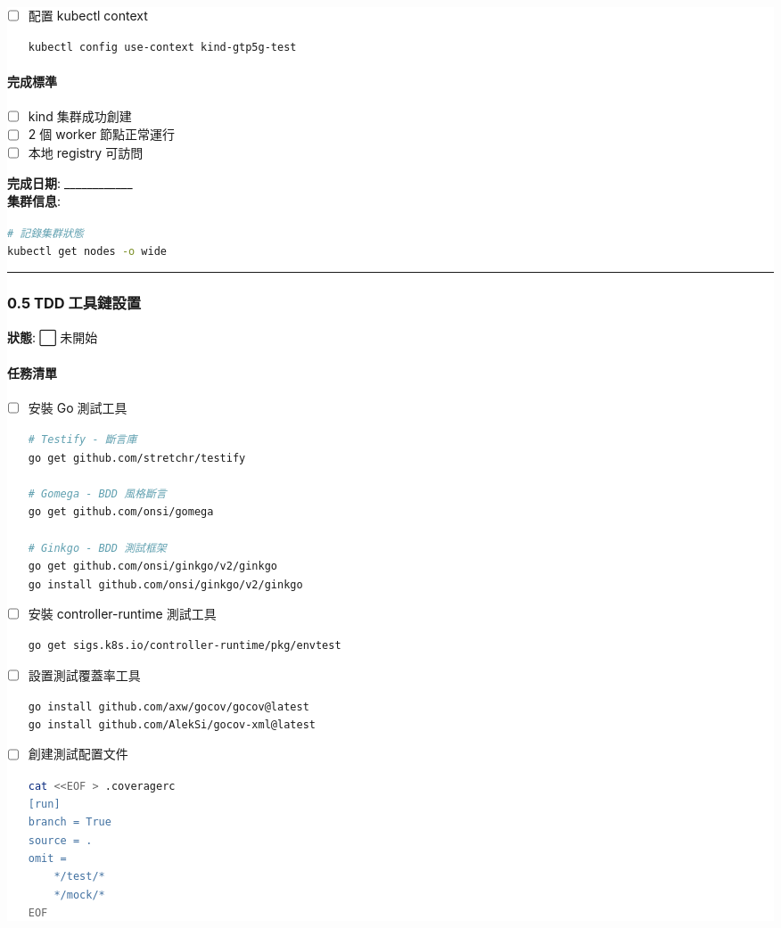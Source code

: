 - [ ] 配置 kubectl context
  ```bash
  kubectl config use-context kind-gtp5g-test
  ```

#### 完成標準
- [ ] kind 集群成功創建
- [ ] 2 個 worker 節點正常運行
- [ ] 本地 registry 可訪問

**完成日期**: ____________  
**集群信息**: 
```bash
# 記錄集群狀態
kubectl get nodes -o wide


```

---

### 0.5 TDD 工具鏈設置

**狀態**: ⬜ 未開始

#### 任務清單
- [ ] 安裝 Go 測試工具
  ```bash
  # Testify - 斷言庫
  go get github.com/stretchr/testify
  
  # Gomega - BDD 風格斷言
  go get github.com/onsi/gomega
  
  # Ginkgo - BDD 測試框架
  go get github.com/onsi/ginkgo/v2/ginkgo
  go install github.com/onsi/ginkgo/v2/ginkgo
  ```

- [ ] 安裝 controller-runtime 測試工具
  ```bash
  go get sigs.k8s.io/controller-runtime/pkg/envtest
  ```

- [ ] 設置測試覆蓋率工具
  ```bash
  go install github.com/axw/gocov/gocov@latest
  go install github.com/AlekSi/gocov-xml@latest
  ```

- [ ] 創建測試配置文件
  ```bash
  cat <<EOF > .coveragerc
  [run]
  branch = True
  source = .
  omit = 
      */test/*
      */mock/*
  EOF
  ```
